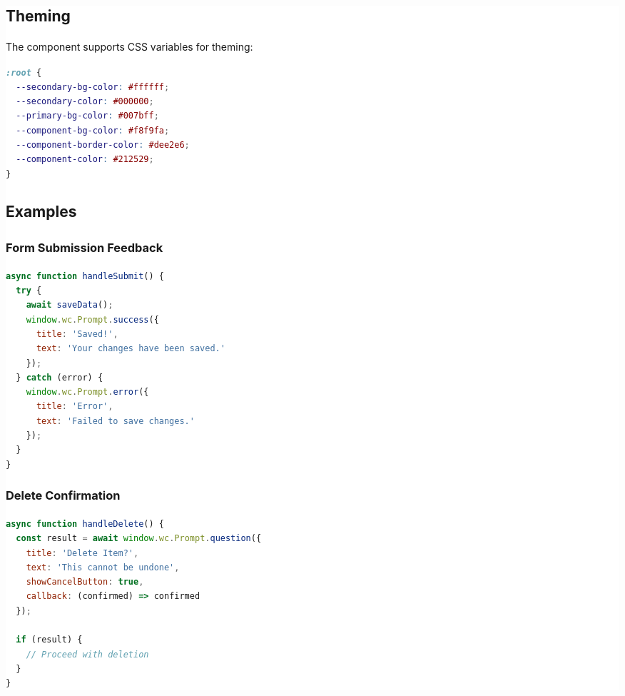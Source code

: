 ## Theming

The component supports CSS variables for theming:

```css
:root {
  --secondary-bg-color: #ffffff;
  --secondary-color: #000000;
  --primary-bg-color: #007bff;
  --component-bg-color: #f8f9fa;
  --component-border-color: #dee2e6;
  --component-color: #212529;
}
```

## Examples

### Form Submission Feedback
```javascript
async function handleSubmit() {
  try {
    await saveData();
    window.wc.Prompt.success({
      title: 'Saved!',
      text: 'Your changes have been saved.'
    });
  } catch (error) {
    window.wc.Prompt.error({
      title: 'Error',
      text: 'Failed to save changes.'
    });
  }
}
```

### Delete Confirmation
```javascript
async function handleDelete() {
  const result = await window.wc.Prompt.question({
    title: 'Delete Item?',
    text: 'This cannot be undone',
    showCancelButton: true,
    callback: (confirmed) => confirmed
  });

  if (result) {
    // Proceed with deletion
  }
}
```
